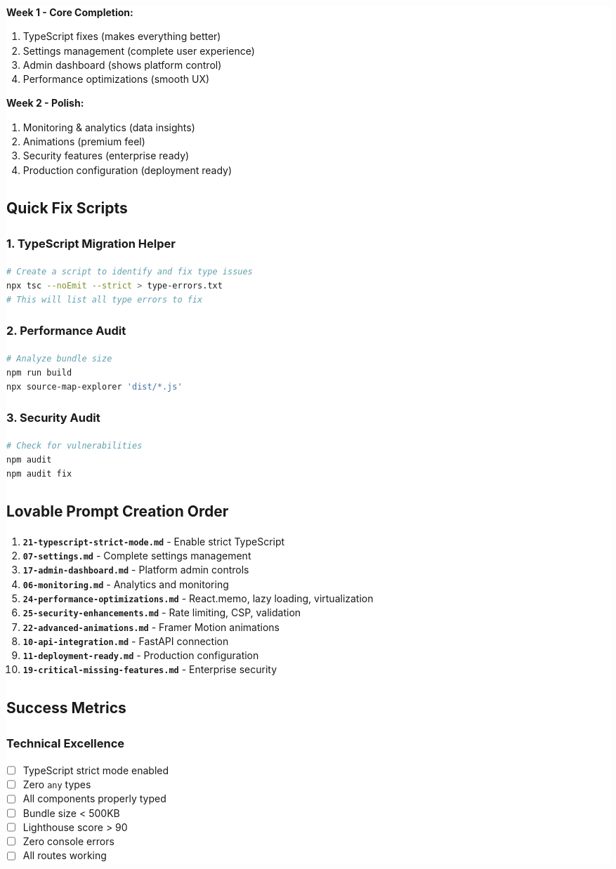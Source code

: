**Week 1 - Core Completion:**
1. TypeScript fixes (makes everything better)
2. Settings management (complete user experience)
3. Admin dashboard (shows platform control)
4. Performance optimizations (smooth UX)

**Week 2 - Polish:**
1. Monitoring & analytics (data insights)
2. Animations (premium feel)
3. Security features (enterprise ready)
4. Production configuration (deployment ready)

## Quick Fix Scripts

### 1. TypeScript Migration Helper
```bash
# Create a script to identify and fix type issues
npx tsc --noEmit --strict > type-errors.txt
# This will list all type errors to fix
```

### 2. Performance Audit
```bash
# Analyze bundle size
npm run build
npx source-map-explorer 'dist/*.js'
```

### 3. Security Audit
```bash
# Check for vulnerabilities
npm audit
npm audit fix
```

## Lovable Prompt Creation Order

1. **`21-typescript-strict-mode.md`** - Enable strict TypeScript
2. **`07-settings.md`** - Complete settings management
3. **`17-admin-dashboard.md`** - Platform admin controls
4. **`06-monitoring.md`** - Analytics and monitoring
5. **`24-performance-optimizations.md`** - React.memo, lazy loading, virtualization
6. **`25-security-enhancements.md`** - Rate limiting, CSP, validation
7. **`22-advanced-animations.md`** - Framer Motion animations
8. **`10-api-integration.md`** - FastAPI connection
9. **`11-deployment-ready.md`** - Production configuration
10. **`19-critical-missing-features.md`** - Enterprise security

## Success Metrics

### Technical Excellence
- [ ] TypeScript strict mode enabled
- [ ] Zero `any` types
- [ ] All components properly typed
- [ ] Bundle size < 500KB
- [ ] Lighthouse score > 90
- [ ] Zero console errors
- [ ] All routes working
